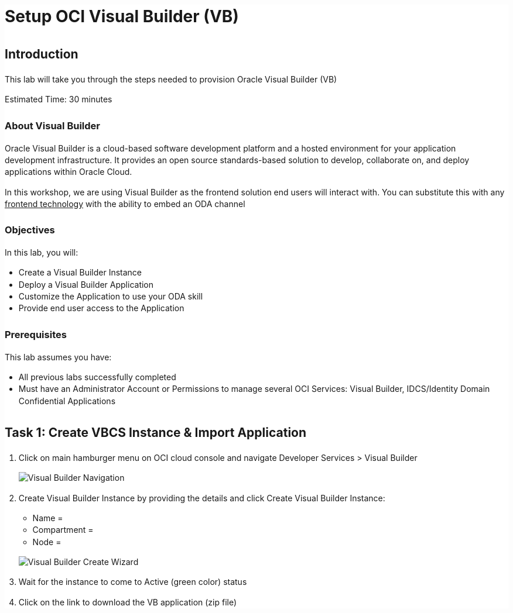 # Setup OCI Visual Builder (VB)

## Introduction

This lab will take you through the steps needed to provision Oracle Visual Builder (VB)

Estimated Time: 30 minutes

### About Visual Builder

Oracle Visual Builder is a cloud-based software development platform and a hosted environment for your application development infrastructure. It provides an open source standards-based solution to develop, collaborate on, and deploy applications within Oracle Cloud.

In this workshop, we are using Visual Builder as the frontend solution end users will interact with. You can substitute this with any [frontend technology](https://docs.oracle.com/en/cloud/paas/digital-assistant/use-chatbot/channels-topic.html) with the ability to embed an ODA channel

### Objectives

In this lab, you will:

* Create a Visual Builder Instance
* Deploy a Visual Builder Application
* Customize the Application to use your ODA skill
* Provide end user access to the Application

### Prerequisites

This lab assumes you have:

* All previous labs successfully completed
* Must have an Administrator Account or Permissions to manage several OCI Services: Visual Builder, IDCS/Identity Domain Confidential Applications

## Task 1: Create VBCS Instance & Import Application

1. Click on main hamburger menu on OCI cloud console and navigate Developer Services > Visual Builder

    ![Visual Builder Navigation](images/vb_nav.png)

2. Create Visual Builder Instance by providing the details and click Create Visual Builder Instance:
    * Name =
    * Compartment =
    * Node =

    ![Visual Builder Create Wizard](images/vb_create_wizard.png)

3. Wait for the instance to come to Active (green color) status

4. Click on the link to download the VB application (zip file)
